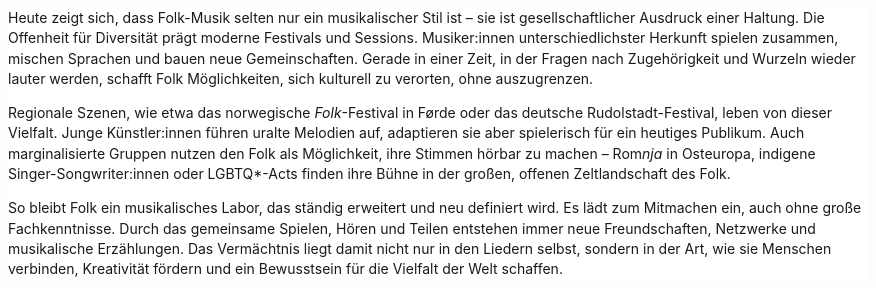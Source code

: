 Heute zeigt sich, dass Folk-Musik selten nur ein musikalischer Stil ist – sie ist gesellschaftlicher
Ausdruck einer Haltung. Die Offenheit für Diversität prägt moderne Festivals und Sessions.
Musiker:innen unterschiedlichster Herkunft spielen zusammen, mischen Sprachen und bauen neue
Gemeinschaften. Gerade in einer Zeit, in der Fragen nach Zugehörigkeit und Wurzeln wieder lauter
werden, schafft Folk Möglichkeiten, sich kulturell zu verorten, ohne auszugrenzen.

Regionale Szenen, wie etwa das norwegische _Folk_-Festival in Førde oder das deutsche
Rudolstadt-Festival, leben von dieser Vielfalt. Junge Künstler:innen führen uralte Melodien auf,
adaptieren sie aber spielerisch für ein heutiges Publikum. Auch marginalisierte Gruppen nutzen den
Folk als Möglichkeit, ihre Stimmen hörbar zu machen – Rom*nja* in Osteuropa, indigene
Singer-Songwriter:innen oder LGBTQ\*-Acts finden ihre Bühne in der großen, offenen Zeltlandschaft
des Folk.

So bleibt Folk ein musikalisches Labor, das ständig erweitert und neu definiert wird. Es lädt zum
Mitmachen ein, auch ohne große Fachkenntnisse. Durch das gemeinsame Spielen, Hören und Teilen
entstehen immer neue Freundschaften, Netzwerke und musikalische Erzählungen. Das Vermächtnis liegt
damit nicht nur in den Liedern selbst, sondern in der Art, wie sie Menschen verbinden, Kreativität
fördern und ein Bewusstsein für die Vielfalt der Welt schaffen.
